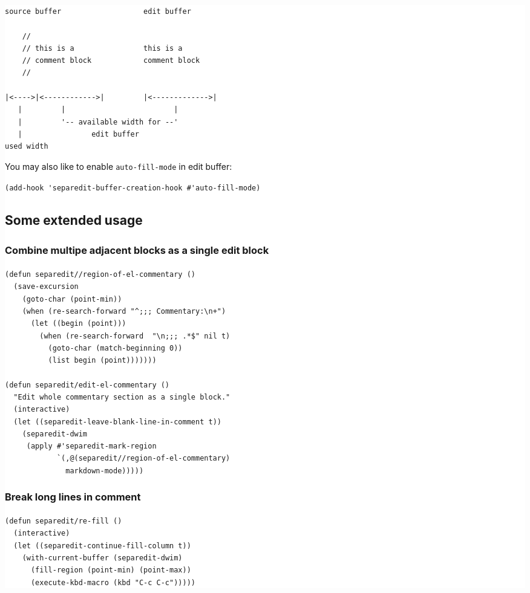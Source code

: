```
source buffer                   edit buffer

    //
    // this is a                this is a
    // comment block            comment block
    //

|<---->|<------------>|         |<------------->|
   |         |                         |
   |         '-- available width for --'
   |                edit buffer
used width
```

You may also like to enable `auto-fill-mode` in edit buffer:

```elisp
(add-hook 'separedit-buffer-creation-hook #'auto-fill-mode)
```

## Some extended usage

### Combine multipe adjacent blocks as a single edit block

```elisp
(defun separedit//region-of-el-commentary ()
  (save-excursion
    (goto-char (point-min))
    (when (re-search-forward "^;;; Commentary:\n+")
      (let ((begin (point)))
        (when (re-search-forward  "\n;;; .*$" nil t)
          (goto-char (match-beginning 0))
          (list begin (point)))))))

(defun separedit/edit-el-commentary ()
  "Edit whole commentary section as a single block."
  (interactive)
  (let ((separedit-leave-blank-line-in-comment t))
    (separedit-dwim
     (apply #'separedit-mark-region
            `(,@(separedit//region-of-el-commentary)
              markdown-mode)))))
```

### Break long lines in comment

```elisp
(defun separedit/re-fill ()
  (interactive)
  (let ((separedit-continue-fill-column t))
    (with-current-buffer (separedit-dwim)
      (fill-region (point-min) (point-max))
      (execute-kbd-macro (kbd "C-c C-c")))))
```

